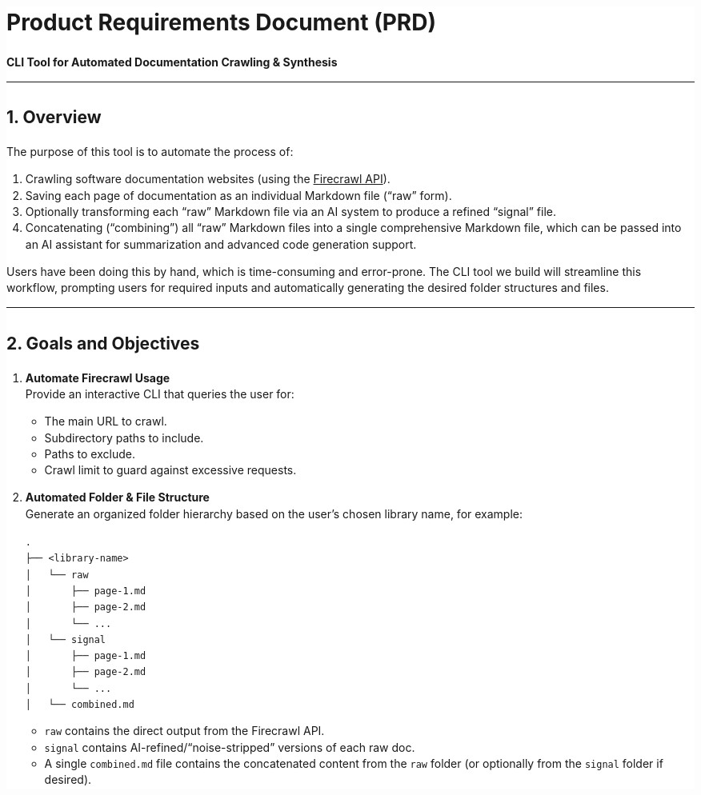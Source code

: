 # Product Requirements Document (PRD)
**CLI Tool for Automated Documentation Crawling & Synthesis**

---

## 1. Overview

The purpose of this tool is to automate the process of:

1. Crawling software documentation websites (using the [Firecrawl API](https://firecrawl.dev/)).
2. Saving each page of documentation as an individual Markdown file (“raw” form).
3. Optionally transforming each “raw” Markdown file via an AI system to produce a refined “signal” file.
4. Concatenating (“combining”) all “raw” Markdown files into a single comprehensive Markdown file, which can be passed into an AI assistant for summarization and advanced code generation support.

Users have been doing this by hand, which is time-consuming and error-prone. The CLI tool we build will streamline this workflow, prompting users for required inputs and automatically generating the desired folder structures and files.

---

## 2. Goals and Objectives

1. **Automate Firecrawl Usage**  
   Provide an interactive CLI that queries the user for:
   - The main URL to crawl.
   - Subdirectory paths to include.
   - Paths to exclude.
   - Crawl limit to guard against excessive requests.

2. **Automated Folder & File Structure**  
   Generate an organized folder hierarchy based on the user’s chosen library name, for example:

    ```shell
    .
    ├── <library-name>
    │   └── raw
    │       ├── page-1.md
    │       ├── page-2.md
    │       └── ...
    │   └── signal
    │       ├── page-1.md
    │       ├── page-2.md
    │       └── ...
    │   └── combined.md
    ```

   - `raw` contains the direct output from the Firecrawl API.
   - `signal` contains AI-refined/“noise-stripped” versions of each raw doc.
   - A single `combined.md` file contains the concatenated content from the `raw` folder (or optionally from the `signal` folder if desired).
